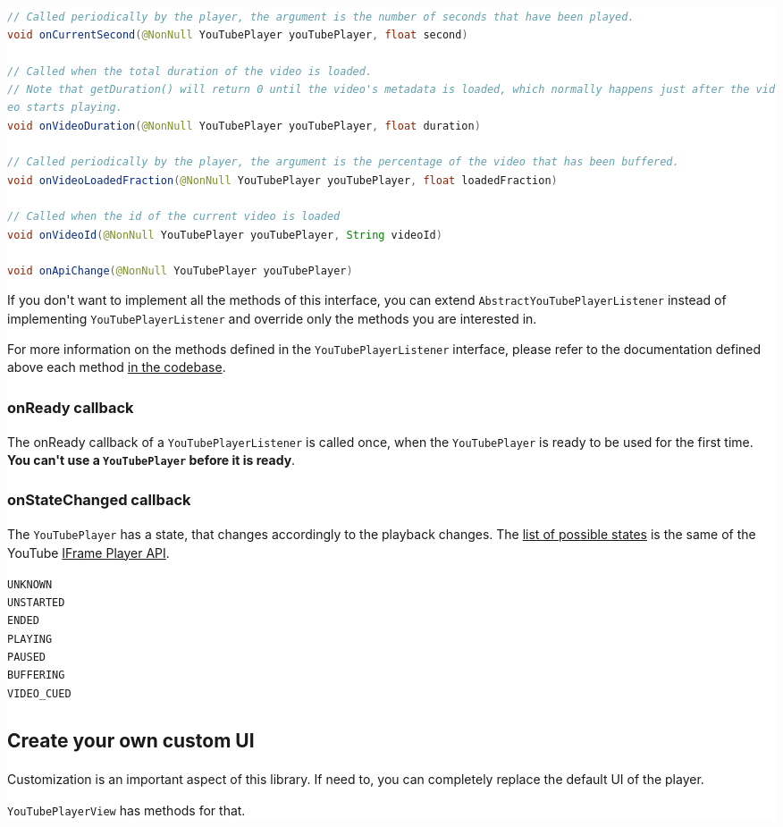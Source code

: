 ```java
// Called periodically by the player, the argument is the number of seconds that have been played.
void onCurrentSecond(@NonNull YouTubePlayer youTubePlayer, float second)

// Called when the total duration of the video is loaded.
// Note that getDuration() will return 0 until the video's metadata is loaded, which normally happens just after the video starts playing.
void onVideoDuration(@NonNull YouTubePlayer youTubePlayer, float duration)

// Called periodically by the player, the argument is the percentage of the video that has been buffered.
void onVideoLoadedFraction(@NonNull YouTubePlayer youTubePlayer, float loadedFraction)

// Called when the id of the current video is loaded
void onVideoId(@NonNull YouTubePlayer youTubePlayer, String videoId)

void onApiChange(@NonNull YouTubePlayer youTubePlayer)
```

If you don't want to implement all the methods of this interface, you can extend `AbstractYouTubePlayerListener` instead of implementing `YouTubePlayerListener` and override only the methods you are interested in.

For more information on the methods defined in the `YouTubePlayerListener` interface, please refer to the documentation defined above each method [in the codebase](./core/src/main/java/com/pierfrancescosoffritti/androidyoutubeplayer/core/player/listeners/YouTubePlayerListener.kt).

### onReady callback
The onReady callback of a `YouTubePlayerListener` is called once, when the `YouTubePlayer` is ready to be used for the first time. **You can't use a `YouTubePlayer` before it is ready**.

### onStateChanged callback
The `YouTubePlayer` has a state, that changes accordingly to the playback changes. The [list of possible states](./core/src/main/java/com/pierfrancescosoffritti/androidyoutubeplayer/core/player/PlayerConstants.kt) is the same of the YouTube [IFrame Player API](https://developers.google.com/youtube/iframe_api_reference#Playback_status).

```
UNKNOWN
UNSTARTED
ENDED
PLAYING
PAUSED
BUFFERING
VIDEO_CUED
```

## Create your own custom UI
Customization is an important aspect of this library. If need to, you can completely replace the default UI of the player.

`YouTubePlayerView` has methods for that. 
